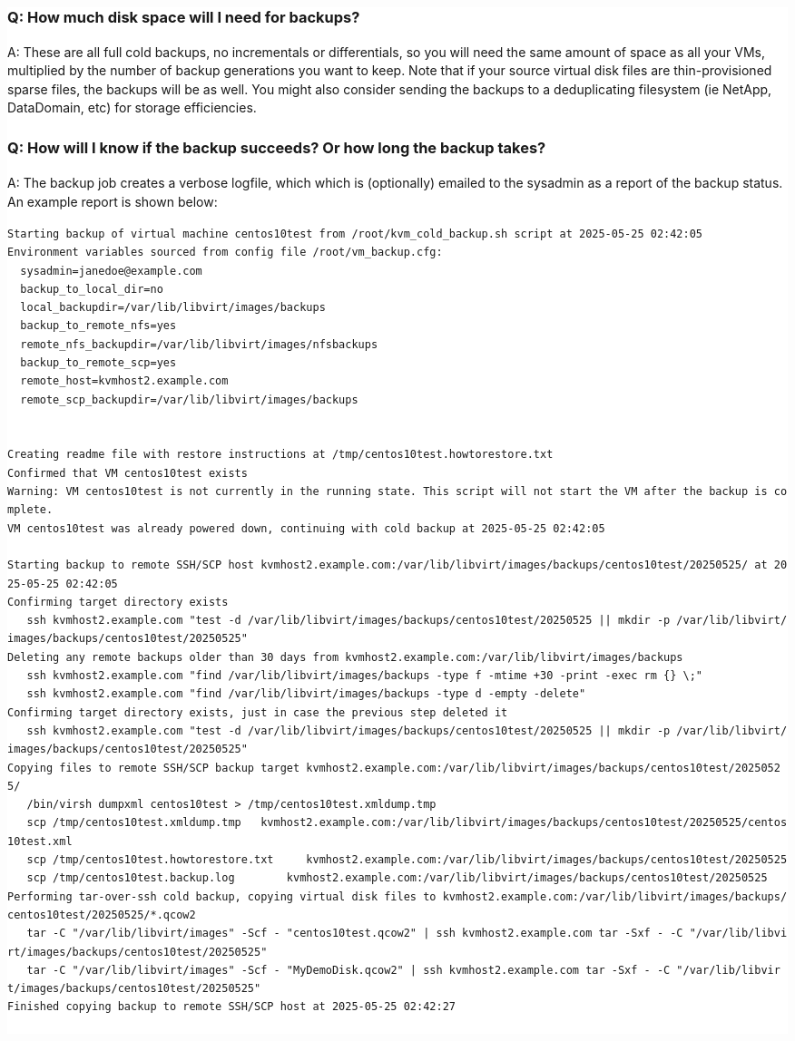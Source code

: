 
### Q: How much disk space will I need for backups?

A: These are all full cold backups, no incrementals or differentials, so you will need the same amount of space as all your VMs, multiplied by the number of backup generations you want to keep.  Note that if your source virtual disk files are thin-provisioned sparse files, the backups will be as well.  You might also consider sending the backups to a deduplicating filesystem (ie NetApp, DataDomain, etc) for storage efficiencies.

### Q: How will I know if the backup succeeds?  Or how long the backup takes?

A: The backup job creates a verbose logfile, which which is (optionally) emailed to the sysadmin as a report of the backup status.  An example report is shown below:
```
Starting backup of virtual machine centos10test from /root/kvm_cold_backup.sh script at 2025-05-25 02:42:05
Environment variables sourced from config file /root/vm_backup.cfg:
  sysadmin=janedoe@example.com
  backup_to_local_dir=no
  local_backupdir=/var/lib/libvirt/images/backups
  backup_to_remote_nfs=yes
  remote_nfs_backupdir=/var/lib/libvirt/images/nfsbackups
  backup_to_remote_scp=yes
  remote_host=kvmhost2.example.com
  remote_scp_backupdir=/var/lib/libvirt/images/backups
 
 
Creating readme file with restore instructions at /tmp/centos10test.howtorestore.txt
Confirmed that VM centos10test exists
Warning: VM centos10test is not currently in the running state. This script will not start the VM after the backup is complete.
VM centos10test was already powered down, continuing with cold backup at 2025-05-25 02:42:05
 
Starting backup to remote SSH/SCP host kvmhost2.example.com:/var/lib/libvirt/images/backups/centos10test/20250525/ at 2025-05-25 02:42:05
Confirming target directory exists
   ssh kvmhost2.example.com "test -d /var/lib/libvirt/images/backups/centos10test/20250525 || mkdir -p /var/lib/libvirt/images/backups/centos10test/20250525"
Deleting any remote backups older than 30 days from kvmhost2.example.com:/var/lib/libvirt/images/backups
   ssh kvmhost2.example.com "find /var/lib/libvirt/images/backups -type f -mtime +30 -print -exec rm {} \;"
   ssh kvmhost2.example.com "find /var/lib/libvirt/images/backups -type d -empty -delete"
Confirming target directory exists, just in case the previous step deleted it
   ssh kvmhost2.example.com "test -d /var/lib/libvirt/images/backups/centos10test/20250525 || mkdir -p /var/lib/libvirt/images/backups/centos10test/20250525"
Copying files to remote SSH/SCP backup target kvmhost2.example.com:/var/lib/libvirt/images/backups/centos10test/20250525/
   /bin/virsh dumpxml centos10test > /tmp/centos10test.xmldump.tmp
   scp /tmp/centos10test.xmldump.tmp   kvmhost2.example.com:/var/lib/libvirt/images/backups/centos10test/20250525/centos10test.xml
   scp /tmp/centos10test.howtorestore.txt     kvmhost2.example.com:/var/lib/libvirt/images/backups/centos10test/20250525
   scp /tmp/centos10test.backup.log        kvmhost2.example.com:/var/lib/libvirt/images/backups/centos10test/20250525
Performing tar-over-ssh cold backup, copying virtual disk files to kvmhost2.example.com:/var/lib/libvirt/images/backups/centos10test/20250525/*.qcow2
   tar -C "/var/lib/libvirt/images" -Scf - "centos10test.qcow2" | ssh kvmhost2.example.com tar -Sxf - -C "/var/lib/libvirt/images/backups/centos10test/20250525"
   tar -C "/var/lib/libvirt/images" -Scf - "MyDemoDisk.qcow2" | ssh kvmhost2.example.com tar -Sxf - -C "/var/lib/libvirt/images/backups/centos10test/20250525"
Finished copying backup to remote SSH/SCP host at 2025-05-25 02:42:27
 
```